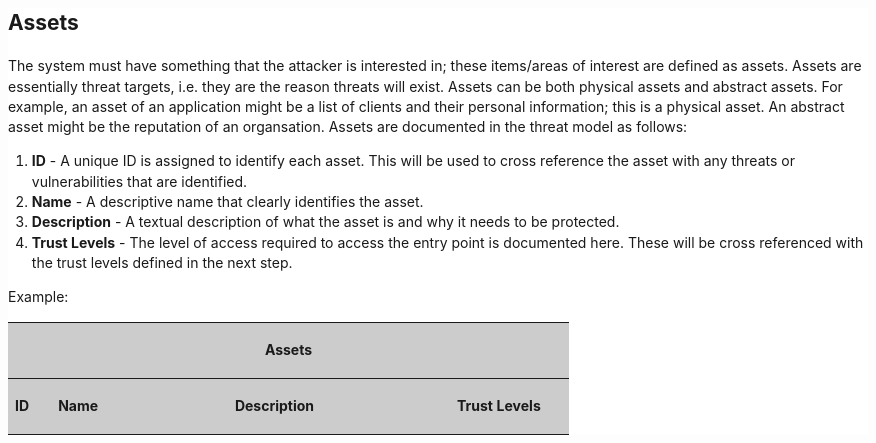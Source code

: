 

## Assets

The system must have something that the attacker is interested in; these
items/areas of interest are defined as assets. Assets are essentially
threat targets, i.e. they are the reason threats will exist. Assets can
be both physical assets and abstract assets. For example, an asset of an
application might be a list of clients and their personal information;
this is a physical asset. An abstract asset might be the reputation of
an organsation. Assets are documented in the threat model as follows:

1.  **ID** - A unique ID is assigned to identify each asset. This will
    be used to cross reference the asset with any threats or
    vulnerabilities that are identified.
2.  **Name** - A descriptive name that clearly identifies the asset.
3.  **Description** - A textual description of what the asset is and why
    it needs to be protected.
4.  **Trust Levels** - The level of access required to access the entry
    point is documented here. These will be cross referenced with the
    trust levels defined in the next step.


Example:

<table align="center" cellspacing="1" CELLPADDING="7">

<tr bgcolor="#cccccc">

<th colspan="4" align="center">

Assets

</th>

</tr>

<tr bgcolor="#cccccc">

<th width="5%">

ID

</th>

<th width="15%">

Name

</th>

<th width="55%">

Description

</th>

<th width="25%">

Trust Levels
